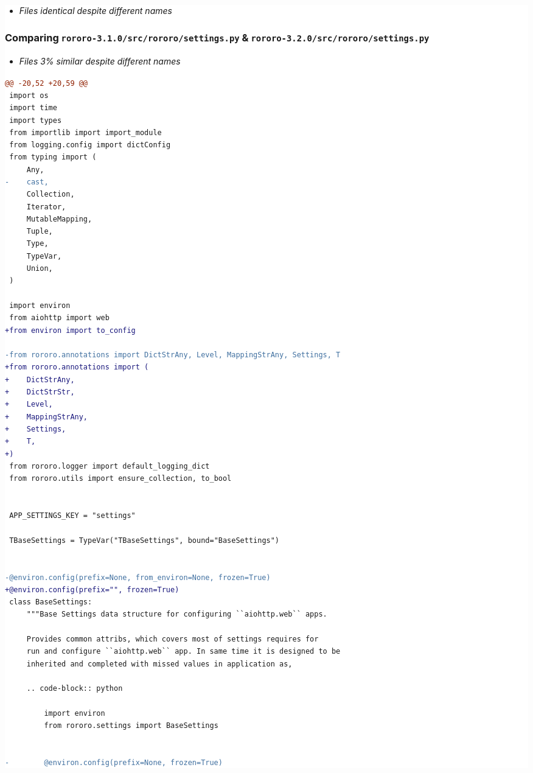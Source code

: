  * *Files identical despite different names*

### Comparing `rororo-3.1.0/src/rororo/settings.py` & `rororo-3.2.0/src/rororo/settings.py`

 * *Files 3% similar despite different names*

```diff
@@ -20,52 +20,59 @@
 import os
 import time
 import types
 from importlib import import_module
 from logging.config import dictConfig
 from typing import (
     Any,
-    cast,
     Collection,
     Iterator,
     MutableMapping,
     Tuple,
     Type,
     TypeVar,
     Union,
 )
 
 import environ
 from aiohttp import web
+from environ import to_config
 
-from rororo.annotations import DictStrAny, Level, MappingStrAny, Settings, T
+from rororo.annotations import (
+    DictStrAny,
+    DictStrStr,
+    Level,
+    MappingStrAny,
+    Settings,
+    T,
+)
 from rororo.logger import default_logging_dict
 from rororo.utils import ensure_collection, to_bool
 
 
 APP_SETTINGS_KEY = "settings"
 
 TBaseSettings = TypeVar("TBaseSettings", bound="BaseSettings")
 
 
-@environ.config(prefix=None, from_environ=None, frozen=True)
+@environ.config(prefix="", frozen=True)
 class BaseSettings:
     """Base Settings data structure for configuring ``aiohttp.web`` apps.
 
     Provides common attribs, which covers most of settings requires for
     run and configure ``aiohttp.web`` app. In same time it is designed to be
     inherited and completed with missed values in application as,
 
     .. code-block:: python
 
         import environ
         from rororo.settings import BaseSettings
 
 
-        @environ.config(prefix=None, frozen=True)
```